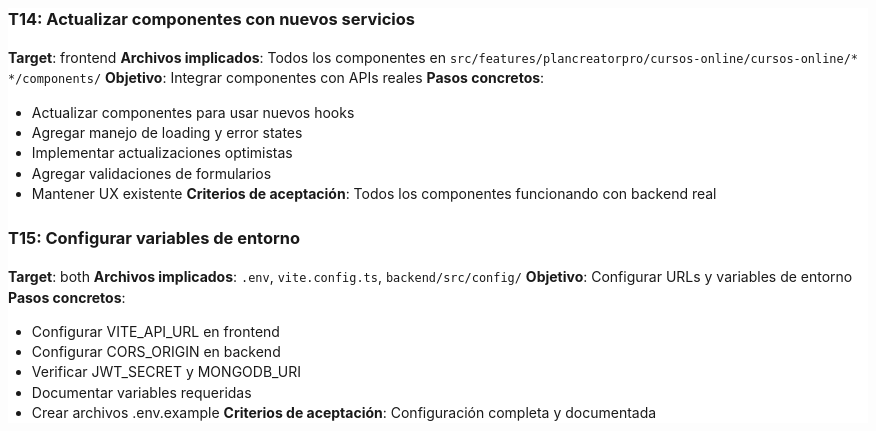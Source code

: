 ### T14: Actualizar componentes con nuevos servicios
**Target**: frontend
**Archivos implicados**: Todos los componentes en `src/features/plancreatorpro/cursos-online/cursos-online/**/components/`
**Objetivo**: Integrar componentes con APIs reales
**Pasos concretos**:
- Actualizar componentes para usar nuevos hooks
- Agregar manejo de loading y error states
- Implementar actualizaciones optimistas
- Agregar validaciones de formularios
- Mantener UX existente
**Criterios de aceptación**: Todos los componentes funcionando con backend real

### T15: Configurar variables de entorno
**Target**: both
**Archivos implicados**: `.env`, `vite.config.ts`, `backend/src/config/`
**Objetivo**: Configurar URLs y variables de entorno
**Pasos concretos**:
- Configurar VITE_API_URL en frontend
- Configurar CORS_ORIGIN en backend
- Verificar JWT_SECRET y MONGODB_URI
- Documentar variables requeridas
- Crear archivos .env.example
**Criterios de aceptación**: Configuración completa y documentada
